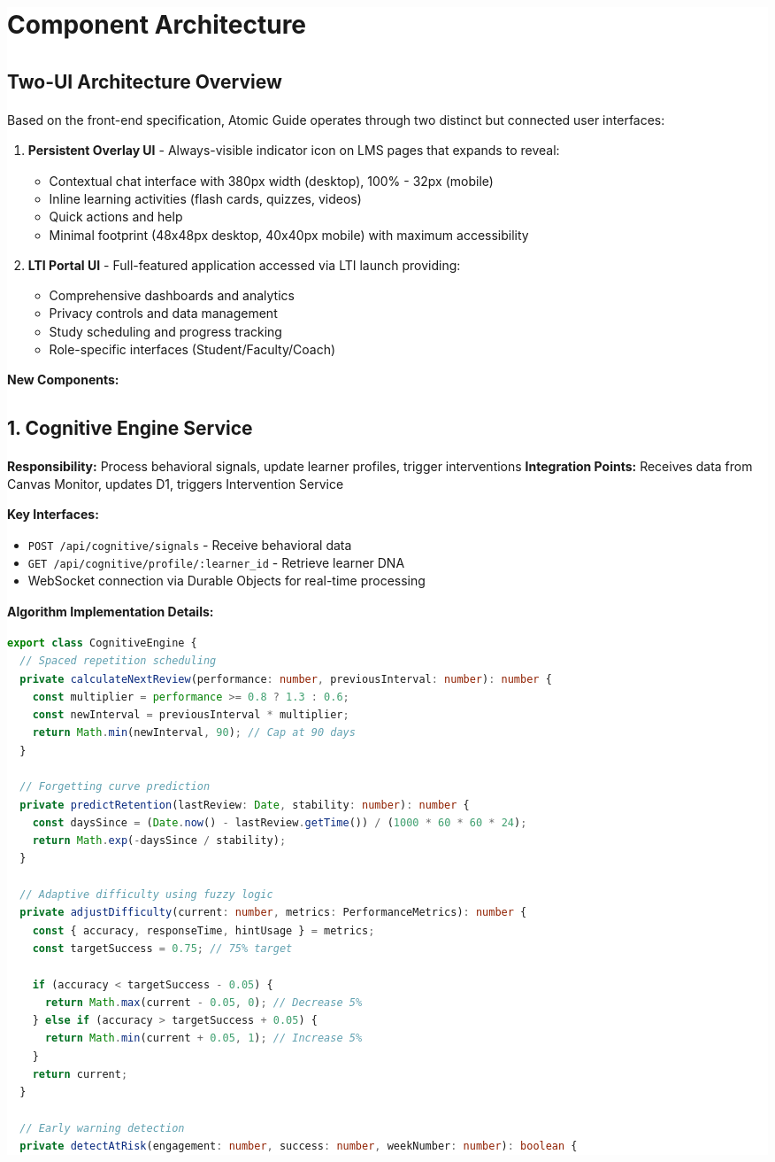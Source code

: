 # Component Architecture

## Two-UI Architecture Overview

Based on the front-end specification, Atomic Guide operates through two distinct but connected user interfaces:

1. **Persistent Overlay UI** - Always-visible indicator icon on LMS pages that expands to reveal:
   - Contextual chat interface with 380px width (desktop), 100% - 32px (mobile)
   - Inline learning activities (flash cards, quizzes, videos)
   - Quick actions and help
   - Minimal footprint (48x48px desktop, 40x40px mobile) with maximum accessibility

2. **LTI Portal UI** - Full-featured application accessed via LTI launch providing:
   - Comprehensive dashboards and analytics
   - Privacy controls and data management
   - Study scheduling and progress tracking
   - Role-specific interfaces (Student/Faculty/Coach)

**New Components:**

## 1. Cognitive Engine Service

**Responsibility:** Process behavioral signals, update learner profiles, trigger interventions
**Integration Points:** Receives data from Canvas Monitor, updates D1, triggers Intervention Service

**Key Interfaces:**

- `POST /api/cognitive/signals` - Receive behavioral data
- `GET /api/cognitive/profile/:learner_id` - Retrieve learner DNA
- WebSocket connection via Durable Objects for real-time processing

**Algorithm Implementation Details:**

```typescript
export class CognitiveEngine {
  // Spaced repetition scheduling
  private calculateNextReview(performance: number, previousInterval: number): number {
    const multiplier = performance >= 0.8 ? 1.3 : 0.6;
    const newInterval = previousInterval * multiplier;
    return Math.min(newInterval, 90); // Cap at 90 days
  }

  // Forgetting curve prediction
  private predictRetention(lastReview: Date, stability: number): number {
    const daysSince = (Date.now() - lastReview.getTime()) / (1000 * 60 * 60 * 24);
    return Math.exp(-daysSince / stability);
  }

  // Adaptive difficulty using fuzzy logic
  private adjustDifficulty(current: number, metrics: PerformanceMetrics): number {
    const { accuracy, responseTime, hintUsage } = metrics;
    const targetSuccess = 0.75; // 75% target

    if (accuracy < targetSuccess - 0.05) {
      return Math.max(current - 0.05, 0); // Decrease 5%
    } else if (accuracy > targetSuccess + 0.05) {
      return Math.min(current + 0.05, 1); // Increase 5%
    }
    return current;
  }

  // Early warning detection
  private detectAtRisk(engagement: number, success: number, weekNumber: number): boolean {
```